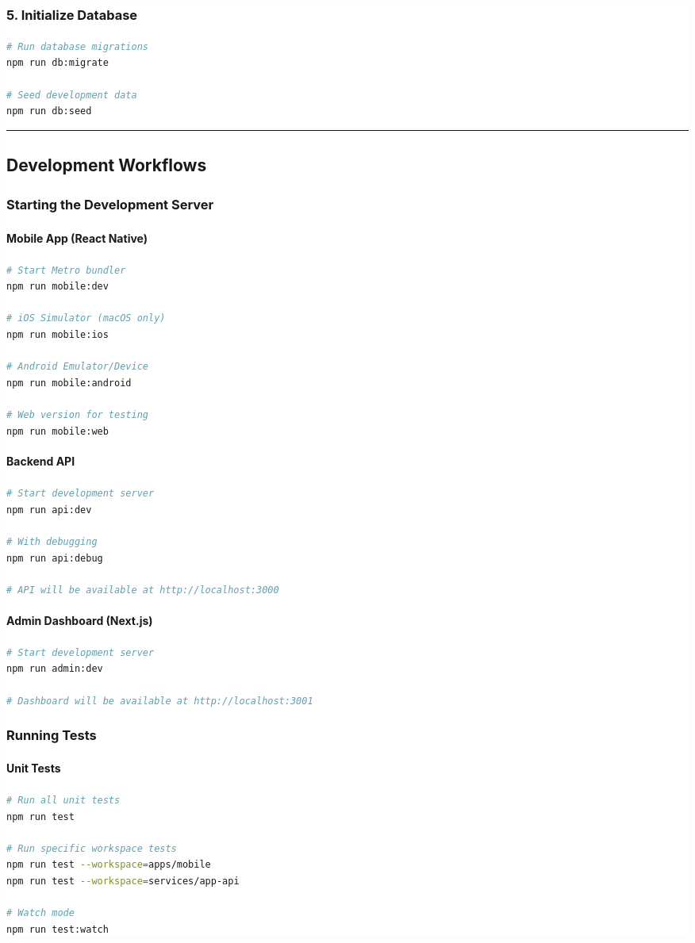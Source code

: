 ### 5. Initialize Database
```bash
# Run database migrations
npm run db:migrate

# Seed development data
npm run db:seed
```

---

## Development Workflows

### Starting the Development Server

#### Mobile App (React Native)
```bash
# Start Metro bundler
npm run mobile:dev

# iOS Simulator (macOS only)
npm run mobile:ios

# Android Emulator/Device
npm run mobile:android

# Web version for testing
npm run mobile:web
```

#### Backend API
```bash
# Start development server
npm run api:dev

# With debugging
npm run api:debug

# API will be available at http://localhost:3000
```

#### Admin Dashboard (Next.js)
```bash
# Start development server
npm run admin:dev

# Dashboard will be available at http://localhost:3001
```

### Running Tests

#### Unit Tests
```bash
# Run all unit tests
npm run test

# Run specific workspace tests
npm run test --workspace=apps/mobile
npm run test --workspace=services/app-api

# Watch mode
npm run test:watch
```
